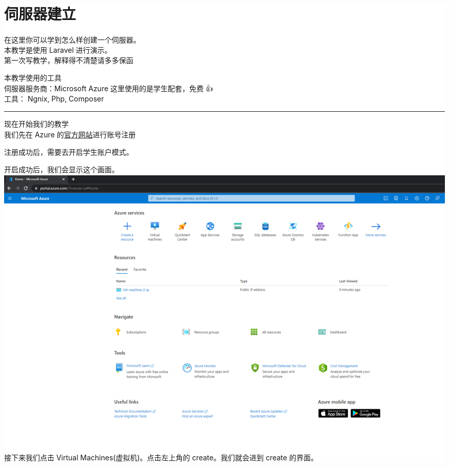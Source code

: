 # 伺服器建立

在这里你可以学到怎么样创建一个伺服器。<br>
本教学是使用 Laravel 进行演示。<br>
第一次写教学，解释得不清楚请多多保函<br>

本教学使用的工具<br>
伺服器服务商：Microsoft Azure 这里使用的是学生配套，免费 👍<br>
工具：
Ngnix,
Php,
Composer

---

现在开始我们的教学<br>
我们先在 Azure 的<a href="https://azure.microsoft.com/en-us/">官方网站</a>进行账号注册<br>

注册成功后，需要去开启学生账户模式。<br>

开启成功后，我们会显示这个画面。
![alt text](https://github.com/JianHui1208/Tutorial_Notepad/blob/main/IMG/1.png?raw=true)

接下来我们点击 Virtual Machines(虚拟机)。点击左上角的 create。我们就会进到 create 的界面。
